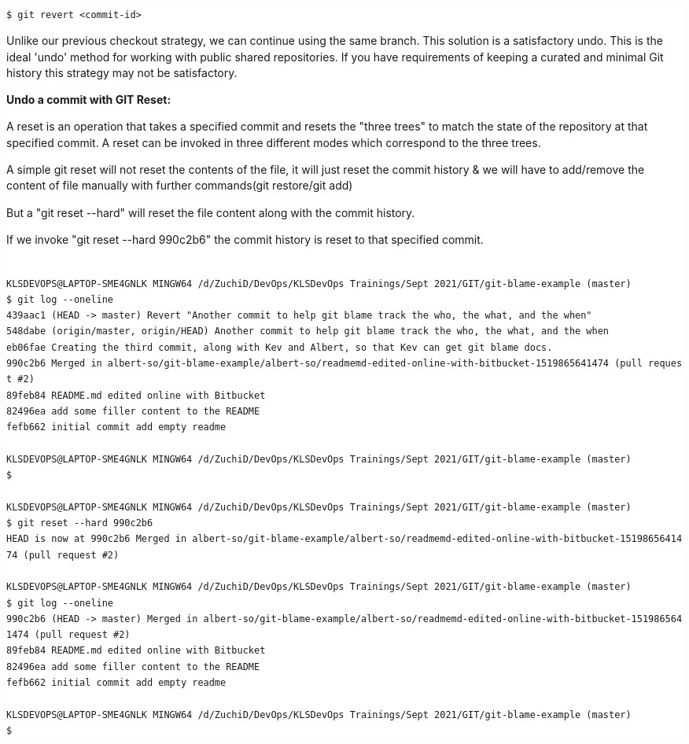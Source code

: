 ```
$ git revert <commit-id>

```

Unlike our previous checkout strategy, we can continue using the same branch. This solution is a satisfactory undo. This is the ideal 'undo' method for working with public shared repositories. If you have requirements of keeping a curated and minimal Git history this strategy may not be satisfactory.

**Undo a commit with GIT Reset:**

A reset is an operation that takes a specified commit and resets the "three trees" to match the state of the repository at that specified commit. A reset can be invoked in three different modes which correspond to the three trees.

A simple git reset will not reset the contents of the file, it will just reset the commit history & we will have to add/remove the content of file manually with further commands(git restore/git add) 

But a "git reset --hard" will reset the file content along with the commit history.

If we invoke "git reset --hard 990c2b6" the commit history is reset to that specified commit. 

```

KLSDEVOPS@LAPTOP-SME4GNLK MINGW64 /d/ZuchiD/DevOps/KLSDevOps Trainings/Sept 2021/GIT/git-blame-example (master)
$ git log --oneline
439aac1 (HEAD -> master) Revert "Another commit to help git blame track the who, the what, and the when"
548dabe (origin/master, origin/HEAD) Another commit to help git blame track the who, the what, and the when
eb06fae Creating the third commit, along with Kev and Albert, so that Kev can get git blame docs.
990c2b6 Merged in albert-so/git-blame-example/albert-so/readmemd-edited-online-with-bitbucket-1519865641474 (pull request #2)
89feb84 README.md edited online with Bitbucket
82496ea add some filler content to the README
fefb662 initial commit add empty readme

KLSDEVOPS@LAPTOP-SME4GNLK MINGW64 /d/ZuchiD/DevOps/KLSDevOps Trainings/Sept 2021/GIT/git-blame-example (master)
$

KLSDEVOPS@LAPTOP-SME4GNLK MINGW64 /d/ZuchiD/DevOps/KLSDevOps Trainings/Sept 2021/GIT/git-blame-example (master)
$ git reset --hard 990c2b6
HEAD is now at 990c2b6 Merged in albert-so/git-blame-example/albert-so/readmemd-edited-online-with-bitbucket-1519865641474 (pull request #2)

KLSDEVOPS@LAPTOP-SME4GNLK MINGW64 /d/ZuchiD/DevOps/KLSDevOps Trainings/Sept 2021/GIT/git-blame-example (master)
$ git log --oneline
990c2b6 (HEAD -> master) Merged in albert-so/git-blame-example/albert-so/readmemd-edited-online-with-bitbucket-1519865641474 (pull request #2)
89feb84 README.md edited online with Bitbucket
82496ea add some filler content to the README
fefb662 initial commit add empty readme

KLSDEVOPS@LAPTOP-SME4GNLK MINGW64 /d/ZuchiD/DevOps/KLSDevOps Trainings/Sept 2021/GIT/git-blame-example (master)
$

```
